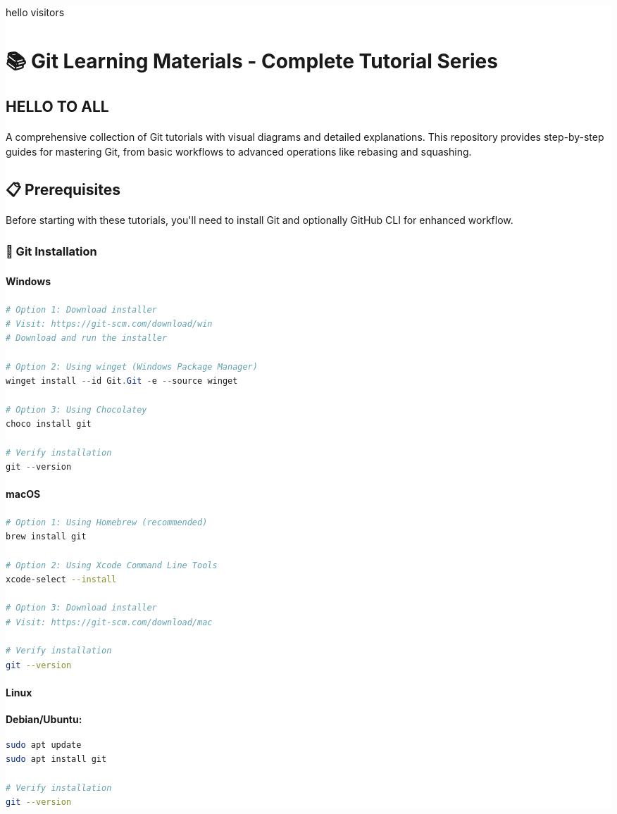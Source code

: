 hello visitors

# 📚 Git Learning Materials - Complete Tutorial Series

## HELLO TO ALL

A comprehensive collection of Git tutorials with visual diagrams and detailed explanations. This repository provides step-by-step guides for mastering Git, from basic workflows to advanced operations like rebasing and squashing.

## 📋 Prerequisites

Before starting with these tutorials, you'll need to install Git and optionally GitHub CLI for enhanced workflow.

### 🔧 Git Installation

#### Windows
```powershell
# Option 1: Download installer
# Visit: https://git-scm.com/download/win
# Download and run the installer

# Option 2: Using winget (Windows Package Manager)
winget install --id Git.Git -e --source winget

# Option 3: Using Chocolatey
choco install git

# Verify installation
git --version
```

#### macOS
```bash
# Option 1: Using Homebrew (recommended)
brew install git

# Option 2: Using Xcode Command Line Tools
xcode-select --install

# Option 3: Download installer
# Visit: https://git-scm.com/download/mac

# Verify installation
git --version
```

#### Linux

**Debian/Ubuntu:**
```bash
sudo apt update
sudo apt install git

# Verify installation
git --version
```
